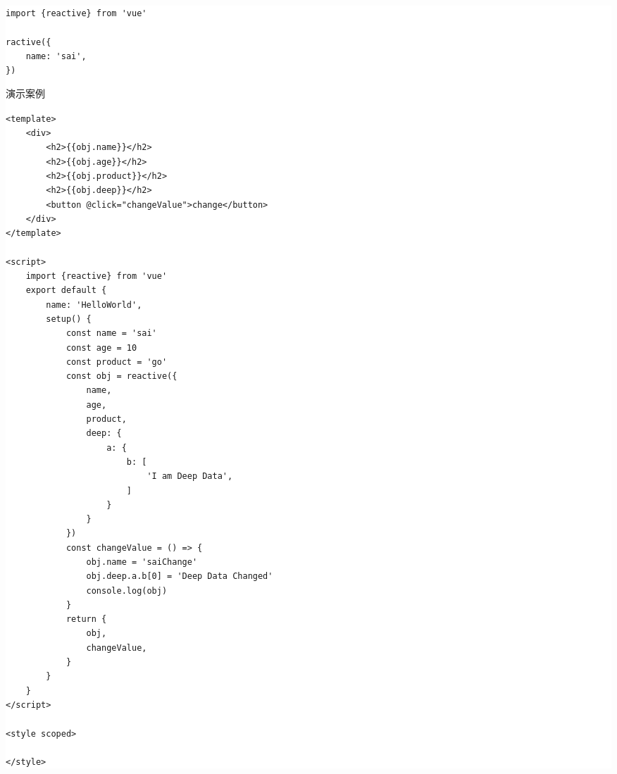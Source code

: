 ```vue
import {reactive} from 'vue'

ractive({
	name: 'sai',
})
```

演示案例

```vue
<template>
    <div>
        <h2>{{obj.name}}</h2>
        <h2>{{obj.age}}</h2>
        <h2>{{obj.product}}</h2>
        <h2>{{obj.deep}}</h2>
        <button @click="changeValue">change</button>
    </div>
</template>

<script>
    import {reactive} from 'vue'
    export default {
        name: 'HelloWorld',
        setup() {
            const name = 'sai'
            const age = 10
            const product = 'go'
            const obj = reactive({
                name,
                age,
                product,
                deep: {
                    a: {
                        b: [
                            'I am Deep Data',
                        ]
                    }
                }
            })
            const changeValue = () => {
                obj.name = 'saiChange'
                obj.deep.a.b[0] = 'Deep Data Changed'
                console.log(obj)
            }
            return {
                obj,
                changeValue,
            }
        }
    }
</script>

<style scoped>

</style>

```
